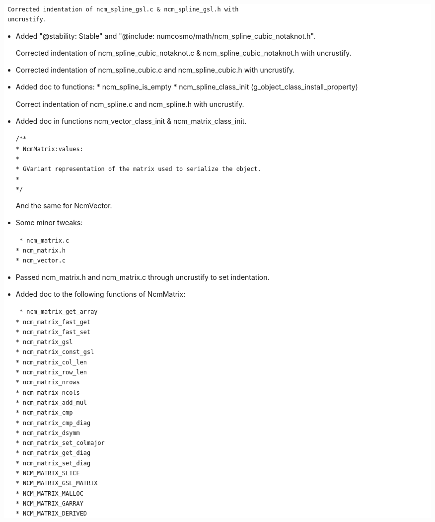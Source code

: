      Corrected indentation of ncm_spline_gsl.c & ncm_spline_gsl.h with
     uncrustify.

 * Added "@stability: Stable" and "@include:
     numcosmo/math/ncm_spline_cubic_notaknot.h".

     Corrected indentation of ncm_spline_cubic_notaknot.c & 
     ncm_spline_cubic_notaknot.h with uncrustify.

 * Corrected indentation of ncm_spline_cubic.c and ncm_spline_cubic.h with 
     uncrustify.

 * Added doc to functions:
       * ncm_spline_is_empty
       * ncm_spline_class_init (g_object_class_install_property)

     Correct indentation of ncm_spline.c and ncm_spline.h with uncrustify.

 * Added doc in functions ncm_vector_class_init & ncm_matrix_class_init.

       /**
       * NcmMatrix:values:
       *
       * GVariant representation of the matrix used to serialize the object.
       *
       */

     And the same for NcmVector.

 * Some minor tweaks:

        * ncm_matrix.c
       * ncm_matrix.h
       * ncm_vector.c

 * Passed ncm_matrix.h and ncm_matrix.c through uncrustify to set indentation.

 * Added doc to the following functions of NcmMatrix:

        * ncm_matrix_get_array
       * ncm_matrix_fast_get
       * ncm_matrix_fast_set
       * ncm_matrix_gsl
       * ncm_matrix_const_gsl
       * ncm_matrix_col_len
       * ncm_matrix_row_len
       * ncm_matrix_nrows
       * ncm_matrix_ncols
       * ncm_matrix_add_mul
       * ncm_matrix_cmp
       * ncm_matrix_cmp_diag
       * ncm_matrix_dsymm
       * ncm_matrix_set_colmajor
       * ncm_matrix_get_diag
       * ncm_matrix_set_diag
       * NCM_MATRIX_SLICE
       * NCM_MATRIX_GSL_MATRIX
       * NCM_MATRIX_MALLOC
       * NCM_MATRIX_GARRAY
       * NCM_MATRIX_DERIVED
